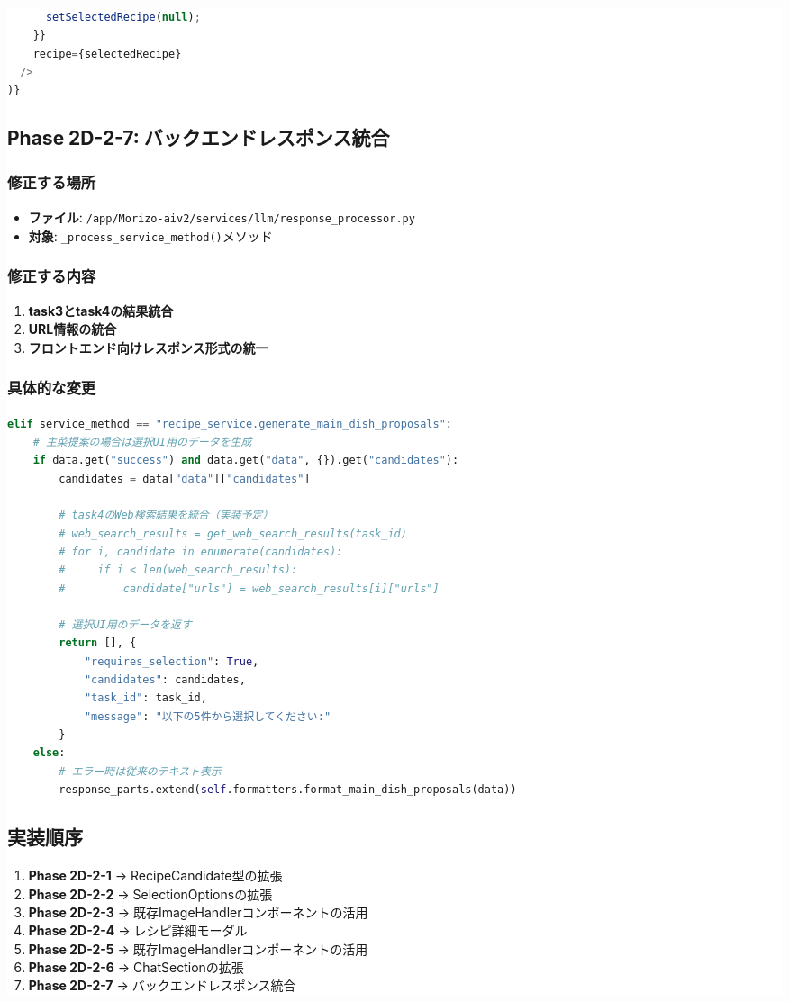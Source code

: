 ```typescript
      setSelectedRecipe(null);
    }}
    recipe={selectedRecipe}
  />
)}
```

## Phase 2D-2-7: バックエンドレスポンス統合

### **修正する場所**
- **ファイル**: `/app/Morizo-aiv2/services/llm/response_processor.py`
- **対象**: `_process_service_method()`メソッド

### **修正する内容**
1. **task3とtask4の結果統合**
2. **URL情報の統合**
3. **フロントエンド向けレスポンス形式の統一**

### **具体的な変更**
```python
elif service_method == "recipe_service.generate_main_dish_proposals":
    # 主菜提案の場合は選択UI用のデータを生成
    if data.get("success") and data.get("data", {}).get("candidates"):
        candidates = data["data"]["candidates"]
        
        # task4のWeb検索結果を統合（実装予定）
        # web_search_results = get_web_search_results(task_id)
        # for i, candidate in enumerate(candidates):
        #     if i < len(web_search_results):
        #         candidate["urls"] = web_search_results[i]["urls"]
        
        # 選択UI用のデータを返す
        return [], {
            "requires_selection": True,
            "candidates": candidates,
            "task_id": task_id,
            "message": "以下の5件から選択してください:"
        }
    else:
        # エラー時は従来のテキスト表示
        response_parts.extend(self.formatters.format_main_dish_proposals(data))
```

## 実装順序

1. **Phase 2D-2-1** → RecipeCandidate型の拡張
2. **Phase 2D-2-2** → SelectionOptionsの拡張
3. **Phase 2D-2-3** → 既存ImageHandlerコンポーネントの活用
4. **Phase 2D-2-4** → レシピ詳細モーダル
5. **Phase 2D-2-5** → 既存ImageHandlerコンポーネントの活用
6. **Phase 2D-2-6** → ChatSectionの拡張
7. **Phase 2D-2-7** → バックエンドレスポンス統合
